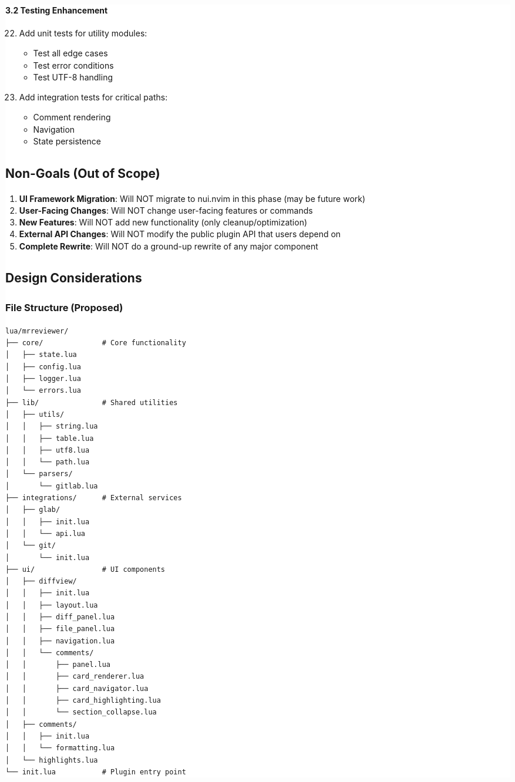 #### 3.2 Testing Enhancement
22. Add unit tests for utility modules:
    - Test all edge cases
    - Test error conditions
    - Test UTF-8 handling

23. Add integration tests for critical paths:
    - Comment rendering
    - Navigation
    - State persistence

## Non-Goals (Out of Scope)

1. **UI Framework Migration**: Will NOT migrate to nui.nvim in this phase (may be future work)
2. **User-Facing Changes**: Will NOT change user-facing features or commands
3. **New Features**: Will NOT add new functionality (only cleanup/optimization)
4. **External API Changes**: Will NOT modify the public plugin API that users depend on
5. **Complete Rewrite**: Will NOT do a ground-up rewrite of any major component

## Design Considerations

### File Structure (Proposed)
```
lua/mrreviewer/
├── core/              # Core functionality
│   ├── state.lua
│   ├── config.lua
│   ├── logger.lua
│   └── errors.lua
├── lib/               # Shared utilities
│   ├── utils/
│   │   ├── string.lua
│   │   ├── table.lua
│   │   ├── utf8.lua
│   │   └── path.lua
│   └── parsers/
│       └── gitlab.lua
├── integrations/      # External services
│   ├── glab/
│   │   ├── init.lua
│   │   └── api.lua
│   └── git/
│       └── init.lua
├── ui/                # UI components
│   ├── diffview/
│   │   ├── init.lua
│   │   ├── layout.lua
│   │   ├── diff_panel.lua
│   │   ├── file_panel.lua
│   │   ├── navigation.lua
│   │   └── comments/
│   │       ├── panel.lua
│   │       ├── card_renderer.lua
│   │       ├── card_navigator.lua
│   │       ├── card_highlighting.lua
│   │       └── section_collapse.lua
│   ├── comments/
│   │   ├── init.lua
│   │   └── formatting.lua
│   └── highlights.lua
└── init.lua           # Plugin entry point
```
